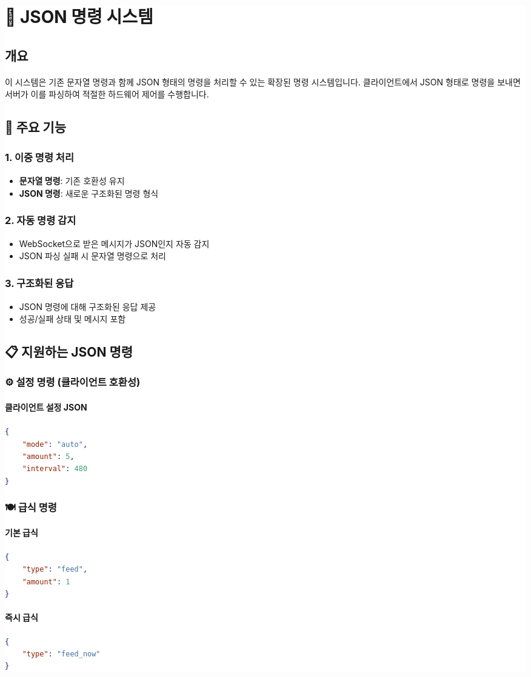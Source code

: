 # 🔧 JSON 명령 시스템

## 개요
이 시스템은 기존 문자열 명령과 함께 JSON 형태의 명령을 처리할 수 있는 확장된 명령 시스템입니다. 클라이언트에서 JSON 형태로 명령을 보내면 서버가 이를 파싱하여 적절한 하드웨어 제어를 수행합니다.

## 🚀 주요 기능

### 1. 이중 명령 처리
- **문자열 명령**: 기존 호환성 유지
- **JSON 명령**: 새로운 구조화된 명령 형식

### 2. 자동 명령 감지
- WebSocket으로 받은 메시지가 JSON인지 자동 감지
- JSON 파싱 실패 시 문자열 명령으로 처리

### 3. 구조화된 응답
- JSON 명령에 대해 구조화된 응답 제공
- 성공/실패 상태 및 메시지 포함

## 📋 지원하는 JSON 명령

### ⚙️ 설정 명령 (클라이언트 호환성)

#### 클라이언트 설정 JSON
```json
{
    "mode": "auto",
    "amount": 5,
    "interval": 480
}
```

### 🍽 급식 명령

#### 기본 급식
```json
{
    "type": "feed",
    "amount": 1
}
```

#### 즉시 급식
```json
{
    "type": "feed_now"
}
```
